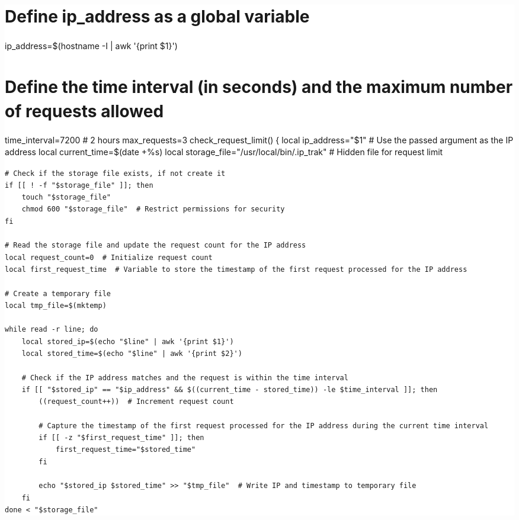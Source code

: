 
# Define ip_address as a global variable
ip_address=$(hostname -I | awk '{print $1}')

# Define the time interval (in seconds) and the maximum number of requests allowed
time_interval=7200  # 2 hours
max_requests=3
check_request_limit() {
    local ip_address="$1"  # Use the passed argument as the IP address
    local current_time=$(date +%s)
    local storage_file="/usr/local/bin/.ip_trak"  # Hidden file for request limit

    # Check if the storage file exists, if not create it
    if [[ ! -f "$storage_file" ]]; then
        touch "$storage_file"
        chmod 600 "$storage_file"  # Restrict permissions for security
    fi

    # Read the storage file and update the request count for the IP address
    local request_count=0  # Initialize request count
    local first_request_time  # Variable to store the timestamp of the first request processed for the IP address

    # Create a temporary file
    local tmp_file=$(mktemp)

    while read -r line; do
        local stored_ip=$(echo "$line" | awk '{print $1}')
        local stored_time=$(echo "$line" | awk '{print $2}')

        # Check if the IP address matches and the request is within the time interval
        if [[ "$stored_ip" == "$ip_address" && $((current_time - stored_time)) -le $time_interval ]]; then
            ((request_count++))  # Increment request count

            # Capture the timestamp of the first request processed for the IP address during the current time interval
            if [[ -z "$first_request_time" ]]; then
                first_request_time="$stored_time"
            fi

            echo "$stored_ip $stored_time" >> "$tmp_file"  # Write IP and timestamp to temporary file
        fi
    done < "$storage_file"
